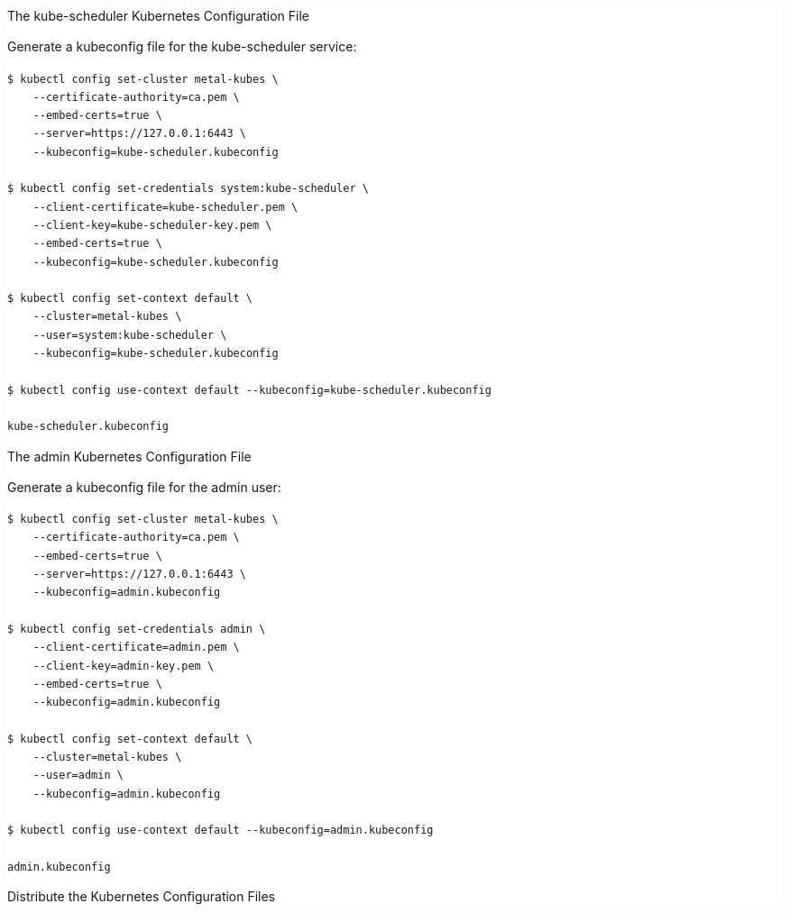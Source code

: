The kube-scheduler Kubernetes Configuration File

Generate a kubeconfig file for the kube-scheduler service:

```console
$ kubectl config set-cluster metal-kubes \
    --certificate-authority=ca.pem \
    --embed-certs=true \
    --server=https://127.0.0.1:6443 \
    --kubeconfig=kube-scheduler.kubeconfig

$ kubectl config set-credentials system:kube-scheduler \
    --client-certificate=kube-scheduler.pem \
    --client-key=kube-scheduler-key.pem \
    --embed-certs=true \
    --kubeconfig=kube-scheduler.kubeconfig

$ kubectl config set-context default \
    --cluster=metal-kubes \
    --user=system:kube-scheduler \
    --kubeconfig=kube-scheduler.kubeconfig

$ kubectl config use-context default --kubeconfig=kube-scheduler.kubeconfig

kube-scheduler.kubeconfig
```

The admin Kubernetes Configuration File

Generate a kubeconfig file for the admin user:

```console
$ kubectl config set-cluster metal-kubes \
    --certificate-authority=ca.pem \
    --embed-certs=true \
    --server=https://127.0.0.1:6443 \
    --kubeconfig=admin.kubeconfig

$ kubectl config set-credentials admin \
    --client-certificate=admin.pem \
    --client-key=admin-key.pem \
    --embed-certs=true \
    --kubeconfig=admin.kubeconfig

$ kubectl config set-context default \
    --cluster=metal-kubes \
    --user=admin \
    --kubeconfig=admin.kubeconfig

$ kubectl config use-context default --kubeconfig=admin.kubeconfig

admin.kubeconfig
```

Distribute the Kubernetes Configuration Files
